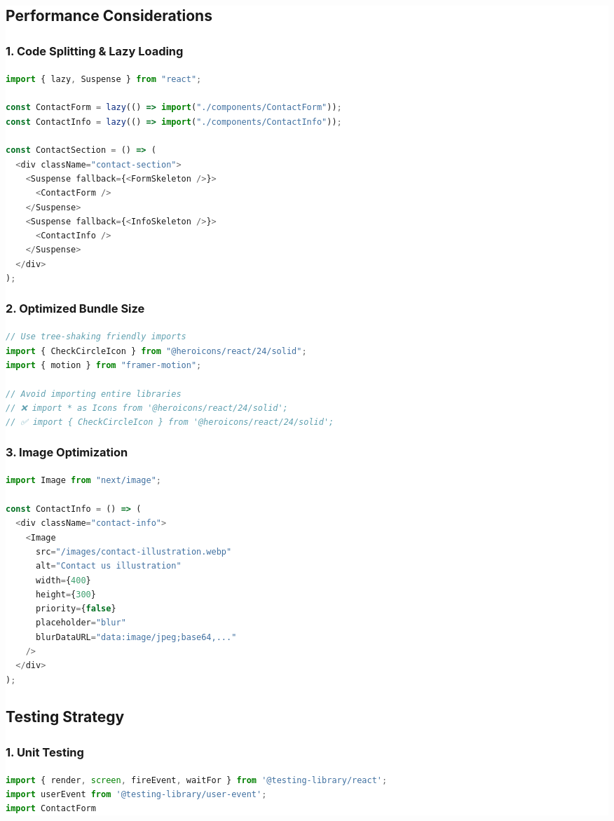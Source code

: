 ## Performance Considerations

### 1. Code Splitting & Lazy Loading

```typescript
import { lazy, Suspense } from "react";

const ContactForm = lazy(() => import("./components/ContactForm"));
const ContactInfo = lazy(() => import("./components/ContactInfo"));

const ContactSection = () => (
  <div className="contact-section">
    <Suspense fallback={<FormSkeleton />}>
      <ContactForm />
    </Suspense>
    <Suspense fallback={<InfoSkeleton />}>
      <ContactInfo />
    </Suspense>
  </div>
);
```

### 2. Optimized Bundle Size

```typescript
// Use tree-shaking friendly imports
import { CheckCircleIcon } from "@heroicons/react/24/solid";
import { motion } from "framer-motion";

// Avoid importing entire libraries
// ❌ import * as Icons from '@heroicons/react/24/solid';
// ✅ import { CheckCircleIcon } from '@heroicons/react/24/solid';
```

### 3. Image Optimization

```typescript
import Image from "next/image";

const ContactInfo = () => (
  <div className="contact-info">
    <Image
      src="/images/contact-illustration.webp"
      alt="Contact us illustration"
      width={400}
      height={300}
      priority={false}
      placeholder="blur"
      blurDataURL="data:image/jpeg;base64,..."
    />
  </div>
);
```

## Testing Strategy

### 1. Unit Testing

```typescript
import { render, screen, fireEvent, waitFor } from '@testing-library/react';
import userEvent from '@testing-library/user-event';
import ContactForm
```
